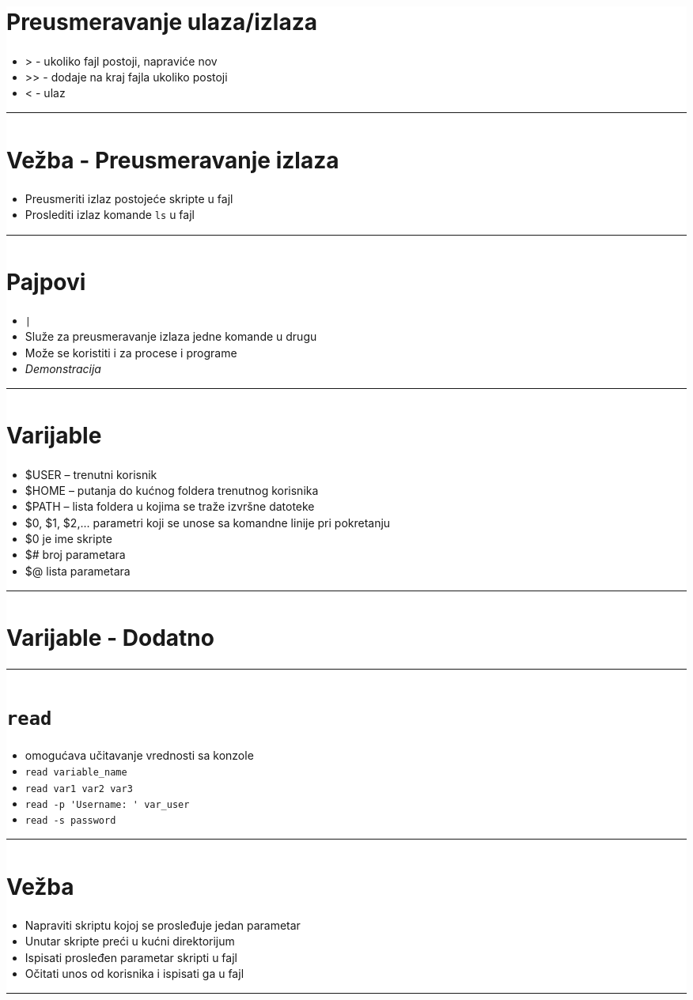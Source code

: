 # Preusmeravanje ulaza/izlaza

* \> - ukoliko fajl postoji, napraviće nov
* \>> - dodaje na kraj fajla ukoliko postoji
* < - ulaz
---

# Vežba - Preusmeravanje izlaza

* Preusmeriti izlaz postojeće skripte u fajl
* Proslediti izlaz komande `ls` u fajl
---

# Pajpovi

* `|`
* Služe za preusmeravanje izlaza jedne komande u drugu
* Može se koristiti i za procese i programe
* _Demonstracija_
---

# Varijable

- $USER – trenutni korisnik
- $HOME – putanja do kućnog foldera trenutnog korisnika
- $PATH – lista foldera u kojima se traže izvršne datoteke
- $0, $1, $2,... parametri koji se unose sa komandne linije pri pokretanju
- $0 je ime skripte
- $# broj parametara
- $@ lista parametara
---

# Varijable - Dodatno

---

# `read`
* omogućava učitavanje vrednosti sa konzole
* `read variable_name`
* `read var1 var2 var3`
* `read -p 'Username: ' var_user`
* `read -s password`
---

# Vežba
* Napraviti skriptu kojoj se prosleđuje jedan parametar
* Unutar skripte preći u kućni direktorijum
* Ispisati prosleđen parametar skripti u fajl
* Očitati unos od korisnika i ispisati ga u fajl
---
